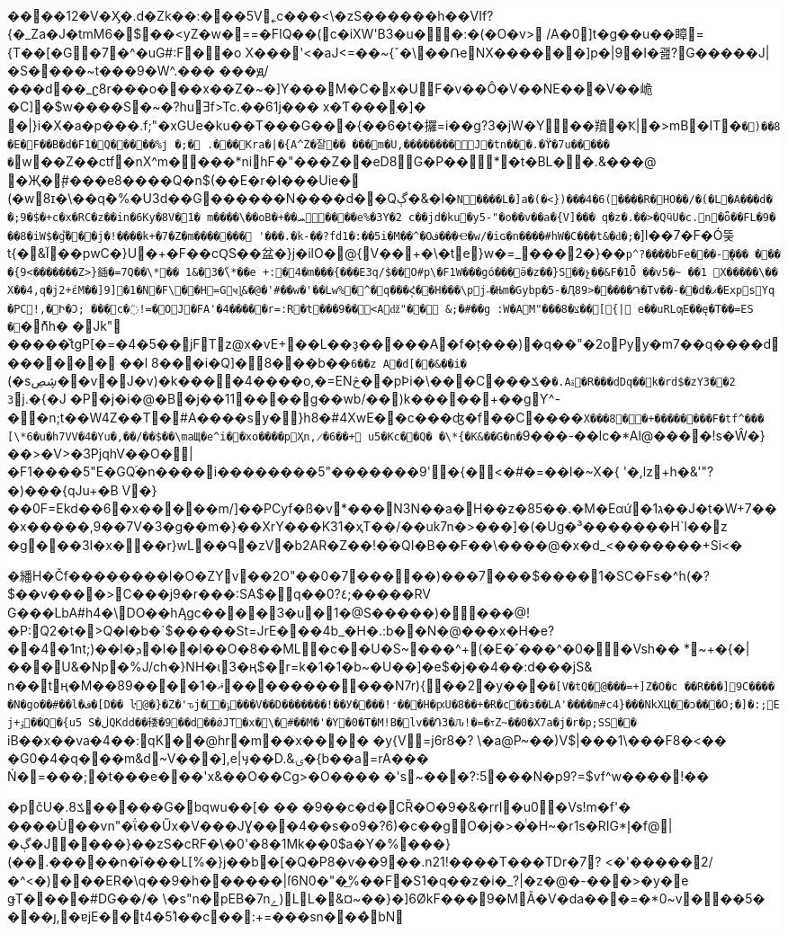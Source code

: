  ����12�݅V�Ӽ�.d �Zk��:���5V˿c���<\�zS������h��VIf?{�\_Za�J�tmM6�$��< yZ�w�==�FIQ��(c�iXW'B3�u�̑�:�(�O�v> /A�0]t�g��u��瞕={T��[�G�7�^�uG#:F��o X���'<�aJ<=��~{ˇ�\��ՌeNX������]p�|9�I�괦?G���� �J|�S����~t���9�W^.��� ���ԭ/���d��\_ʗ8r���o���x��Z�~�]Y���M�C�x�UF�v��Ô�V��NE��↜�V��峗�C]�$w����S�~�?huƎf>Tc.��61j���
x�Ƭ���ִ�]� �|}i�X�a�p���.f;"�xGUe�ku��T���G���{��6�t�攞=i��g?3�jW�Y��羵�Ҟ|�>mB�IT�`�)��8�E�F��B� d�F1�Q� ����%ϳ
�;�
.���Kra�|�{A^Z�잘��
���m�U,��������J�tn���.�ϔ�7u������`w��Z��ctf�nX^m����\*nihF�"���Z��eD8G�P��\*�t�BL��.&���@ �Җ�̧#���e8����Q�n$(��E�r�I���Uie� (�w8ɪ�\��qު�%�U3d��G������N����d��Qڳ�&�l�`N����L�]a�(�<})���4�6(����R�HO��/�(�L�A���d��;9�$�+c�x�RC�z��in�6Ky�8V�1�
m����\��oB�+��ܚ��� �e%�3Y�2
с��jd�ku�y5-"�o��v��a�{V]��� q�z�.��>�QӵU�c.n�ȫ��FL�9�� �8�iW$�g֟���j�!����k+�7�Z�m������� '���.�k-��?fd1�:��5i�M��^�Oڤ���Ҽ�w/�iɢ�n����#hW�C���t&�ԁ�;�`]I��7�F�Ó뚲t{�&ﺁ��pwC� }U�+�F��cԚS��盆�}j�ilO�@{V��+�\�te}w� =\_���2�}��`p^?����bFe���-̭���
����{9<�������Z>}鍤�=7Q��\*�� 1&�3�̌\*��e +:�4�m���{���E3q/$��O#p\�F1W���gό���ӛ�z�� }S��չ��&F�1Ȫ
��v5�~ ��1 X�����\��X��4,q�j2+έM��]9]�1�N�F\��H=Gҹ]͓&�@�'#��w�'��Lw%�^�q���̩Հ��H���\pj˶�Њm�Gybp �5- �Ԯ89>�����֏�Tv��-��d�ޕ�Exps׭Yq�PC!,�Ի�Ͻ; ���c�߭!=�OJ�FA'�4�����r=:R�t���9��<Аǆ"��
&;�#��g
:W�AM"���8�צ��[{| e��uRLƣE��ę�T��=ES�`�ޮnh� �Jk"\ �����̌tgP[�=�4�5��jFTz@x�vE+��L��ҙ�����A�f�ț���)�q��"�2oPyy�m7��q����d������
��l
8���i�Q]�8���b��`6��z
A�d[��&�� i�`(�sڜڝ��v�J�v)�k�� ��4����o,�=ENڅ��pÞi�\���C���ݎ�`�.Aۃ�R���dDq��k�rd$�zY3��23`j.�{�J � P� j�i�@�B�j��1 1����g��wb/��)k�����+��gƳ^-��n;t��W4Z��T�#A����sy�}h8�#4XwE��c���ʤ�f��C����`X���8��+��������F�tf^���[\*6�u�h7VV�4�Yu�,��/��$��\maЩ�e^i��xo��؜��pҲn,̷�6��+ u5�Kc��Q�
�\*{�K&��G�n�`9���-�� lc�\*Al@����!s�Ŵ�}��>�V>�3PjqhV��O�|�F1����5"E�GQ֜�n����i��������5"�������9'�{�<�#�=��l�~X�{
'�,lz+h�&'"?�)���{qJu+�В
V�}��0F=Ekd��6�x�����m/]��PCyf�ß�v\*���N3N��a�H��z�85��.�M�Eαứ�ג1��J�t�W+7���x�����,9��7V�3�g��m�}��XrY���K31�ҳT��/��uk7n�>���]�(�Ug�³�������H`l��z
�g���3I�x� ��r}wL��Գ�zV�b2AR�Z��!�ؑ�QI�B��F��\����@�x�d\_<�������+Si<�
 
 �繙H�Čf��������I�O�ZYv��2O"��0�7�����)���7���$����1�SC�Fs�^h(�?$�� v����>C���j9�r���:SA$�q��0?٤;�����RV
G���LbA#h4�\DO��hĄgc����3�u╱�1�@S�����)����@!�P:Q2�t�>Q�l�b�`$�����St=JrE���4b\_�H�.:b��N�@���x�H�e?��4�1nt;)��l�ܕ�l��l��O�8��ML�c� �U�S~���^+(�E�˹���^�0��Vsh�� \*~+�{�|���U&�Np�%J/ch�}NH�ι3�ң$�r=k�1�1�b~�U��]�e$�j��4��:d���jS&
n��tң�M��8ޣ�1����9�����������N7r){��2�y���`�[V�tQ�@���=+]Z�O�c ��R���]9C�����N�go��#��l�ف�[D��
ŀ@�}�Z�'ԏj��ݹ���V��D�������!��У�ާ��� !�̛��H�ԗU�8��+�Ɍ�c��з� �LA'����m#c4}���NkXЦ��ɔ���O;�]�:;Ej+ۉ��Q�{u5 S�ڶQKdd��䅗�9��d򽹧��ǿJT�x�\�#��M�'�Y�0�T�M!B�lv��Դ3�Ԉ!�=�ꧏZ~��0�X7a�j�r�p;SS��`iB��x��va�4��:qK��@hr�m��x����
�y{V=j6r8�?
\�a@P~��)V$|���1\���F8�<�� �G0�4�q���m&d~V���],e|ӌ��D.&ۍ�{b��a=rA���
Ń�=���;�t���e���'x&��O��Cg>�O����
�'s~���?:5���\ N�p9?=$vf^w����!��
 
 �pčU�.ݎ8�����G�bqwu��[�
�� �9��c�d�CȐ�O�9�&�rrI�u0�Vs!m�f'� 
����Ù��v n"�ΐ��Űx�V���JƔ���4��s�o9�?6)�c��gO�j�>�ͭ�H~�r1s�RIG\*إ�f@|�ڳ�J����}��zS�cRF�\�0'�8�1Mk��0$a�Y�%���}(��.�����n�ĭ���L[%�}j��b�[�Q�P8�v��9��.n21!����T���TDr�7?
<�'�����2/ �^<�)���ER�\q��9�h������|ſ6N0�"�͟%��F�S1�q��z�i�\_?|�z�@�-���>�y�e
ǥT����#DG��/�
\�s"n�pEB�7nے)LL�&¤~��}�]6ØkF���9�MÃ�V�da���=�\*0~v��ُ��5� ���ȷ,�ɐjE��t4�5۟1��c��:+=���sn���̀bN
 